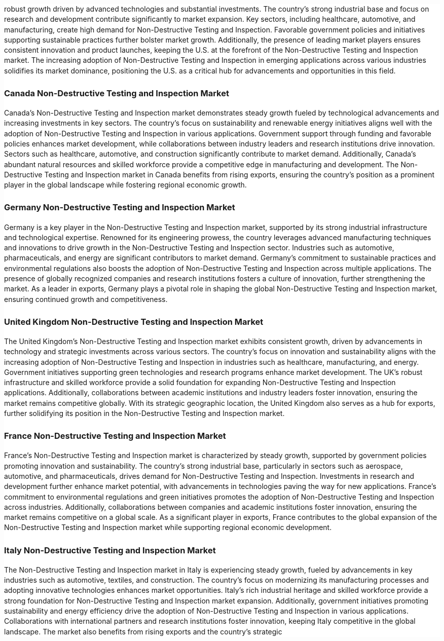 robust growth driven by advanced technologies and substantial investments. The country&rsquo;s strong industrial base and focus on research and development contribute significantly to market expansion. Key sectors, including healthcare, automotive, and manufacturing, create high demand for Non-Destructive Testing and Inspection. Favorable government policies and initiatives supporting sustainable practices further bolster market growth. Additionally, the presence of leading market players ensures consistent innovation and product launches, keeping the U.S. at the forefront of the Non-Destructive Testing and Inspection market. The increasing adoption of Non-Destructive Testing and Inspection in emerging applications across various industries solidifies its market dominance, positioning the U.S. as a critical hub for advancements and opportunities in this field.</p><h3>Canada Non-Destructive Testing and Inspection Market</h3><p>Canada&rsquo;s Non-Destructive Testing and Inspection market demonstrates steady growth fueled by technological advancements and increasing investments in key sectors. The country&rsquo;s focus on sustainability and renewable energy initiatives aligns well with the adoption of Non-Destructive Testing and Inspection in various applications. Government support through funding and favorable policies enhances market development, while collaborations between industry leaders and research institutions drive innovation. Sectors such as healthcare, automotive, and construction significantly contribute to market demand. Additionally, Canada&rsquo;s abundant natural resources and skilled workforce provide a competitive edge in manufacturing and development. The Non-Destructive Testing and Inspection market in Canada benefits from rising exports, ensuring the country&rsquo;s position as a prominent player in the global landscape while fostering regional economic growth.</p><h3>Germany Non-Destructive Testing and Inspection Market</h3><p>Germany is a key player in the Non-Destructive Testing and Inspection market, supported by its strong industrial infrastructure and technological expertise. Renowned for its engineering prowess, the country leverages advanced manufacturing techniques and innovations to drive growth in the Non-Destructive Testing and Inspection sector. Industries such as automotive, pharmaceuticals, and energy are significant contributors to market demand. Germany&rsquo;s commitment to sustainable practices and environmental regulations also boosts the adoption of Non-Destructive Testing and Inspection across multiple applications. The presence of globally recognized companies and research institutions fosters a culture of innovation, further strengthening the market. As a leader in exports, Germany plays a pivotal role in shaping the global Non-Destructive Testing and Inspection market, ensuring continued growth and competitiveness.</p><h3>United Kingdom Non-Destructive Testing and Inspection Market</h3><p>The United Kingdom&rsquo;s Non-Destructive Testing and Inspection market exhibits consistent growth, driven by advancements in technology and strategic investments across various sectors. The country&rsquo;s focus on innovation and sustainability aligns with the increasing adoption of Non-Destructive Testing and Inspection in industries such as healthcare, manufacturing, and energy. Government initiatives supporting green technologies and research programs enhance market development. The UK&rsquo;s robust infrastructure and skilled workforce provide a solid foundation for expanding Non-Destructive Testing and Inspection applications. Additionally, collaborations between academic institutions and industry leaders foster innovation, ensuring the market remains competitive globally. With its strategic geographic location, the United Kingdom also serves as a hub for exports, further solidifying its position in the Non-Destructive Testing and Inspection market.</p><h3>France Non-Destructive Testing and Inspection Market</h3><p>France&rsquo;s Non-Destructive Testing and Inspection market is characterized by steady growth, supported by government policies promoting innovation and sustainability. The country&rsquo;s strong industrial base, particularly in sectors such as aerospace, automotive, and pharmaceuticals, drives demand for Non-Destructive Testing and Inspection. Investments in research and development further enhance market potential, with advancements in technologies paving the way for new applications. France&rsquo;s commitment to environmental regulations and green initiatives promotes the adoption of Non-Destructive Testing and Inspection across industries. Additionally, collaborations between companies and academic institutions foster innovation, ensuring the market remains competitive on a global scale. As a significant player in exports, France contributes to the global expansion of the Non-Destructive Testing and Inspection market while supporting regional economic development.</p><h3>Italy Non-Destructive Testing and Inspection Market</h3><p>The Non-Destructive Testing and Inspection market in Italy is experiencing steady growth, fueled by advancements in key industries such as automotive, textiles, and construction. The country&rsquo;s focus on modernizing its manufacturing processes and adopting innovative technologies enhances market opportunities. Italy&rsquo;s rich industrial heritage and skilled workforce provide a strong foundation for Non-Destructive Testing and Inspection market expansion. Additionally, government initiatives promoting sustainability and energy efficiency drive the adoption of Non-Destructive Testing and Inspection in various applications. Collaborations with international partners and research institutions foster innovation, keeping Italy competitive in the global landscape. The market also benefits from rising exports and the country&rsquo;s strategic